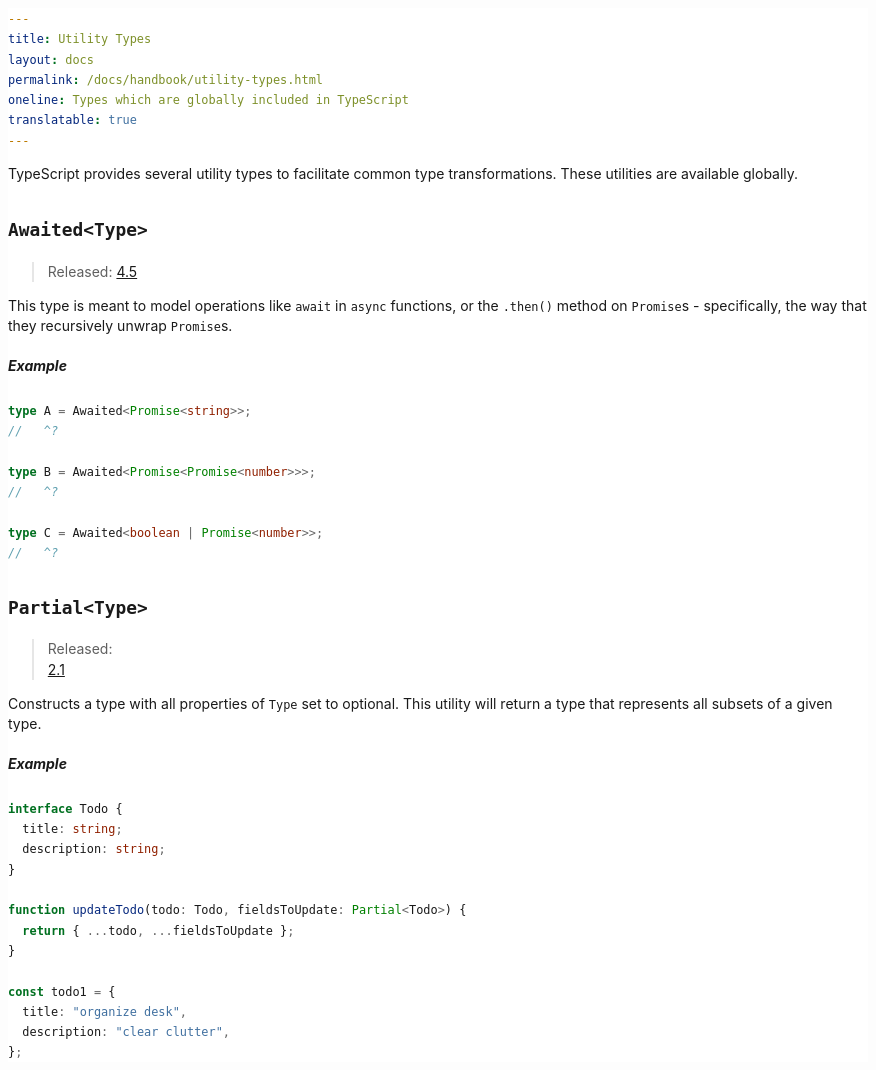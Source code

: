 ```yaml
---
title: Utility Types
layout: docs
permalink: /docs/handbook/utility-types.html
oneline: Types which are globally included in TypeScript
translatable: true
---
```


TypeScript provides several utility types to facilitate common type transformations. These utilities are available globally.

## `Awaited<Type>`

<blockquote class=bg-reading>

Released:
[4.5](docs/handbook/release-notes/typescript-4-5.html#the-awaited-type-and-promise-improvements)

</blockquote>

This type is meant to model operations like `await` in `async` functions, or the
`.then()` method on `Promise`s - specifically, the way that they recursively
unwrap `Promise`s.

##### Example

```ts twoslash
type A = Awaited<Promise<string>>;
//   ^?

type B = Awaited<Promise<Promise<number>>>;
//   ^?

type C = Awaited<boolean | Promise<number>>;
//   ^?
```

## `Partial<Type>`

<blockquote class=bg-reading>

Released:  
[2.1](/docs/handbook/release-notes/typescript-2-1.html#partial-readonly-record-and-pick)

</blockquote>

Constructs a type with all properties of `Type` set to optional. This utility will return a type that represents all subsets of a given type.

##### Example

```ts twoslash
interface Todo {
  title: string;
  description: string;
}

function updateTodo(todo: Todo, fieldsToUpdate: Partial<Todo>) {
  return { ...todo, ...fieldsToUpdate };
}

const todo1 = {
  title: "organize desk",
  description: "clear clutter",
};

```